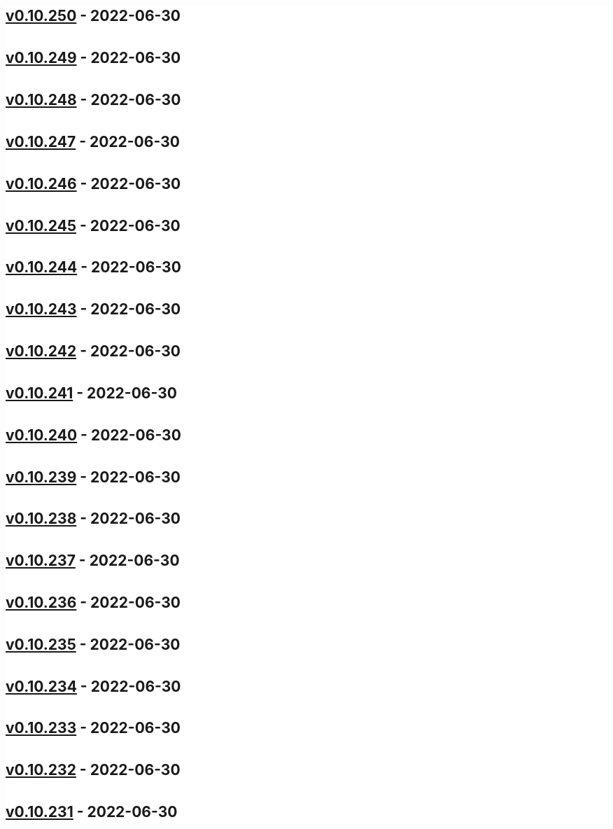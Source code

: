 ## [v0.10.250] - 2022-06-30
<a name="v0.10.249"></a>
## [v0.10.249] - 2022-06-30
<a name="v0.10.248"></a>
## [v0.10.248] - 2022-06-30
<a name="v0.10.247"></a>
## [v0.10.247] - 2022-06-30
<a name="v0.10.246"></a>
## [v0.10.246] - 2022-06-30
<a name="v0.10.245"></a>
## [v0.10.245] - 2022-06-30
<a name="v0.10.244"></a>
## [v0.10.244] - 2022-06-30
<a name="v0.10.243"></a>
## [v0.10.243] - 2022-06-30
<a name="v0.10.242"></a>
## [v0.10.242] - 2022-06-30
<a name="v0.10.241"></a>
## [v0.10.241] - 2022-06-30
<a name="v0.10.240"></a>
## [v0.10.240] - 2022-06-30
<a name="v0.10.239"></a>
## [v0.10.239] - 2022-06-30
<a name="v0.10.238"></a>
## [v0.10.238] - 2022-06-30
<a name="v0.10.237"></a>
## [v0.10.237] - 2022-06-30
<a name="v0.10.236"></a>
## [v0.10.236] - 2022-06-30
<a name="v0.10.235"></a>
## [v0.10.235] - 2022-06-30
<a name="v0.10.234"></a>
## [v0.10.234] - 2022-06-30
<a name="v0.10.233"></a>
## [v0.10.233] - 2022-06-30
<a name="v0.10.232"></a>
## [v0.10.232] - 2022-06-30
<a name="v0.10.231"></a>
## [v0.10.231] - 2022-06-30
<a name="v0.10.230"></a>

[Unreleased]: https://github.com/violentbact/tutone/compare/v0.12.1...HEAD
[v0.12.1]: https://github.com/violentbact/tutone/compare/v0.12.0...v0.12.1
[v0.12.0]: https://github.com/violentbact/tutone/compare/v0.11.0...v0.12.0
[v0.11.0]: https://github.com/violentbact/tutone/compare/v0.10.319...v0.11.0
[v0.10.319]: https://github.com/violentbact/tutone/compare/v0.10.318...v0.10.319
[v0.10.318]: https://github.com/violentbact/tutone/compare/v0.10.317...v0.10.318
[v0.10.317]: https://github.com/violentbact/tutone/compare/v0.10.316...v0.10.317
[v0.10.316]: https://github.com/violentbact/tutone/compare/v0.10.315...v0.10.316
[v0.10.315]: https://github.com/violentbact/tutone/compare/v0.10.314...v0.10.315
[v0.10.314]: https://github.com/violentbact/tutone/compare/v0.10.313...v0.10.314
[v0.10.313]: https://github.com/violentbact/tutone/compare/v0.10.312...v0.10.313
[v0.10.312]: https://github.com/violentbact/tutone/compare/v0.10.311...v0.10.312
[v0.10.311]: https://github.com/violentbact/tutone/compare/v0.10.310...v0.10.311
[v0.10.310]: https://github.com/violentbact/tutone/compare/v0.10.309...v0.10.310
[v0.10.309]: https://github.com/violentbact/tutone/compare/v0.10.308...v0.10.309
[v0.10.308]: https://github.com/violentbact/tutone/compare/v0.10.307...v0.10.308
[v0.10.307]: https://github.com/violentbact/tutone/compare/v0.10.306...v0.10.307
[v0.10.306]: https://github.com/violentbact/tutone/compare/v0.10.305...v0.10.306
[v0.10.305]: https://github.com/violentbact/tutone/compare/v0.10.304...v0.10.305
[v0.10.304]: https://github.com/violentbact/tutone/compare/v0.10.303...v0.10.304
[v0.10.303]: https://github.com/violentbact/tutone/compare/v0.10.302...v0.10.303
[v0.10.302]: https://github.com/violentbact/tutone/compare/v0.10.301...v0.10.302
[v0.10.301]: https://github.com/violentbact/tutone/compare/v0.10.300...v0.10.301
[v0.10.300]: https://github.com/violentbact/tutone/compare/v0.10.299...v0.10.300
[v0.10.299]: https://github.com/violentbact/tutone/compare/v0.10.298...v0.10.299
[v0.10.298]: https://github.com/violentbact/tutone/compare/v0.10.297...v0.10.298
[v0.10.297]: https://github.com/violentbact/tutone/compare/v0.10.296...v0.10.297
[v0.10.296]: https://github.com/violentbact/tutone/compare/v0.10.295...v0.10.296
[v0.10.295]: https://github.com/violentbact/tutone/compare/v0.10.294...v0.10.295
[v0.10.294]: https://github.com/violentbact/tutone/compare/v0.10.293...v0.10.294
[v0.10.293]: https://github.com/violentbact/tutone/compare/v0.10.292...v0.10.293
[v0.10.292]: https://github.com/violentbact/tutone/compare/v0.10.291...v0.10.292
[v0.10.291]: https://github.com/violentbact/tutone/compare/v0.10.290...v0.10.291
[v0.10.290]: https://github.com/violentbact/tutone/compare/v0.10.289...v0.10.290
[v0.10.289]: https://github.com/violentbact/tutone/compare/v0.10.288...v0.10.289
[v0.10.288]: https://github.com/violentbact/tutone/compare/v0.10.287...v0.10.288
[v0.10.287]: https://github.com/violentbact/tutone/compare/v0.10.286...v0.10.287
[v0.10.286]: https://github.com/violentbact/tutone/compare/v0.10.285...v0.10.286
[v0.10.285]: https://github.com/violentbact/tutone/compare/v0.10.284...v0.10.285
[v0.10.284]: https://github.com/violentbact/tutone/compare/v0.10.283...v0.10.284
[v0.10.283]: https://github.com/violentbact/tutone/compare/v0.10.282...v0.10.283
[v0.10.282]: https://github.com/violentbact/tutone/compare/v0.10.281...v0.10.282
[v0.10.281]: https://github.com/violentbact/tutone/compare/v0.10.280...v0.10.281
[v0.10.280]: https://github.com/violentbact/tutone/compare/v0.10.279...v0.10.280
[v0.10.279]: https://github.com/violentbact/tutone/compare/v0.10.278...v0.10.279
[v0.10.278]: https://github.com/violentbact/tutone/compare/v0.10.277...v0.10.278
[v0.10.277]: https://github.com/violentbact/tutone/compare/v0.10.276...v0.10.277
[v0.10.276]: https://github.com/violentbact/tutone/compare/v0.10.275...v0.10.276
[v0.10.275]: https://github.com/violentbact/tutone/compare/v0.10.274...v0.10.275
[v0.10.274]: https://github.com/violentbact/tutone/compare/v0.10.273...v0.10.274
[v0.10.273]: https://github.com/violentbact/tutone/compare/v0.10.272...v0.10.273
[v0.10.272]: https://github.com/violentbact/tutone/compare/v0.10.271...v0.10.272
[v0.10.271]: https://github.com/violentbact/tutone/compare/v0.10.270...v0.10.271
[v0.10.270]: https://github.com/violentbact/tutone/compare/v0.10.269...v0.10.270
[v0.10.269]: https://github.com/violentbact/tutone/compare/v0.10.268...v0.10.269
[v0.10.268]: https://github.com/violentbact/tutone/compare/v0.10.267...v0.10.268
[v0.10.267]: https://github.com/violentbact/tutone/compare/v0.10.266...v0.10.267
[v0.10.266]: https://github.com/violentbact/tutone/compare/v0.10.265...v0.10.266
[v0.10.265]: https://github.com/violentbact/tutone/compare/v0.10.264...v0.10.265
[v0.10.264]: https://github.com/violentbact/tutone/compare/v0.10.263...v0.10.264
[v0.10.263]: https://github.com/violentbact/tutone/compare/v0.10.262...v0.10.263
[v0.10.262]: https://github.com/violentbact/tutone/compare/v0.10.261...v0.10.262
[v0.10.261]: https://github.com/violentbact/tutone/compare/v0.10.260...v0.10.261
[v0.10.260]: https://github.com/violentbact/tutone/compare/v0.10.259...v0.10.260
[v0.10.259]: https://github.com/violentbact/tutone/compare/v0.10.258...v0.10.259
[v0.10.258]: https://github.com/violentbact/tutone/compare/v0.10.257...v0.10.258
[v0.10.257]: https://github.com/violentbact/tutone/compare/v0.10.256...v0.10.257
[v0.10.256]: https://github.com/violentbact/tutone/compare/v0.10.255...v0.10.256
[v0.10.255]: https://github.com/violentbact/tutone/compare/v0.10.254...v0.10.255
[v0.10.254]: https://github.com/violentbact/tutone/compare/v0.10.253...v0.10.254
[v0.10.253]: https://github.com/violentbact/tutone/compare/v0.10.252...v0.10.253
[v0.10.252]: https://github.com/violentbact/tutone/compare/v0.10.251...v0.10.252
[v0.10.251]: https://github.com/violentbact/tutone/compare/v0.10.250...v0.10.251
[v0.10.250]: https://github.com/violentbact/tutone/compare/v0.10.249...v0.10.250
[v0.10.249]: https://github.com/violentbact/tutone/compare/v0.10.248...v0.10.249
[v0.10.248]: https://github.com/violentbact/tutone/compare/v0.10.247...v0.10.248
[v0.10.247]: https://github.com/violentbact/tutone/compare/v0.10.246...v0.10.247
[v0.10.246]: https://github.com/violentbact/tutone/compare/v0.10.245...v0.10.246
[v0.10.245]: https://github.com/violentbact/tutone/compare/v0.10.244...v0.10.245
[v0.10.244]: https://github.com/violentbact/tutone/compare/v0.10.243...v0.10.244
[v0.10.243]: https://github.com/violentbact/tutone/compare/v0.10.242...v0.10.243
[v0.10.242]: https://github.com/violentbact/tutone/compare/v0.10.241...v0.10.242
[v0.10.241]: https://github.com/violentbact/tutone/compare/v0.10.240...v0.10.241
[v0.10.240]: https://github.com/violentbact/tutone/compare/v0.10.239...v0.10.240
[v0.10.239]: https://github.com/violentbact/tutone/compare/v0.10.238...v0.10.239
[v0.10.238]: https://github.com/violentbact/tutone/compare/v0.10.237...v0.10.238
[v0.10.237]: https://github.com/violentbact/tutone/compare/v0.10.236...v0.10.237
[v0.10.236]: https://github.com/violentbact/tutone/compare/v0.10.235...v0.10.236
[v0.10.235]: https://github.com/violentbact/tutone/compare/v0.10.234...v0.10.235
[v0.10.234]: https://github.com/violentbact/tutone/compare/v0.10.233...v0.10.234
[v0.10.233]: https://github.com/violentbact/tutone/compare/v0.10.232...v0.10.233
[v0.10.232]: https://github.com/violentbact/tutone/compare/v0.10.231...v0.10.232
[v0.10.231]: https://github.com/violentbact/tutone/compare/v0.10.230...v0.10.231
[v0.10.230]: https://github.com/violentbact/tutone/compare/v0.10.229...v0.10.230
[v0.10.229]: https://github.com/violentbact/tutone/compare/v0.10.228...v0.10.229
[v0.10.228]: https://github.com/violentbact/tutone/compare/v0.10.227...v0.10.228
[v0.10.227]: https://github.com/violentbact/tutone/compare/v0.10.226...v0.10.227
[v0.10.226]: https://github.com/violentbact/tutone/compare/v0.10.225...v0.10.226
[v0.10.225]: https://github.com/violentbact/tutone/compare/v0.10.224...v0.10.225
[v0.10.224]: https://github.com/violentbact/tutone/compare/v0.10.223...v0.10.224
[v0.10.223]: https://github.com/violentbact/tutone/compare/v0.10.222...v0.10.223
[v0.10.222]: https://github.com/violentbact/tutone/compare/v0.10.221...v0.10.222
[v0.10.221]: https://github.com/violentbact/tutone/compare/v0.10.220...v0.10.221
[v0.10.220]: https://github.com/violentbact/tutone/compare/v0.10.219...v0.10.220
[v0.10.219]: https://github.com/violentbact/tutone/compare/v0.10.218...v0.10.219
[v0.10.218]: https://github.com/violentbact/tutone/compare/v0.10.217...v0.10.218
[v0.10.217]: https://github.com/violentbact/tutone/compare/v0.10.216...v0.10.217
[v0.10.216]: https://github.com/violentbact/tutone/compare/v0.10.215...v0.10.216
[v0.10.215]: https://github.com/violentbact/tutone/compare/v0.10.214...v0.10.215
[v0.10.214]: https://github.com/violentbact/tutone/compare/v0.10.213...v0.10.214
[v0.10.213]: https://github.com/violentbact/tutone/compare/v0.10.212...v0.10.213
[v0.10.212]: https://github.com/violentbact/tutone/compare/v0.10.211...v0.10.212
[v0.10.211]: https://github.com/violentbact/tutone/compare/v0.10.210...v0.10.211
[v0.10.210]: https://github.com/violentbact/tutone/compare/v0.10.209...v0.10.210
[v0.10.209]: https://github.com/violentbact/tutone/compare/v0.10.208...v0.10.209
[v0.10.208]: https://github.com/violentbact/tutone/compare/v0.10.207...v0.10.208
[v0.10.207]: https://github.com/violentbact/tutone/compare/v0.10.206...v0.10.207
[v0.10.206]: https://github.com/violentbact/tutone/compare/v0.10.205...v0.10.206
[v0.10.205]: https://github.com/violentbact/tutone/compare/v0.10.204...v0.10.205
[v0.10.204]: https://github.com/violentbact/tutone/compare/v0.10.203...v0.10.204
[v0.10.203]: https://github.com/violentbact/tutone/compare/v0.10.202...v0.10.203
[v0.10.202]: https://github.com/violentbact/tutone/compare/v0.10.201...v0.10.202
[v0.10.201]: https://github.com/violentbact/tutone/compare/v0.10.200...v0.10.201
[v0.10.200]: https://github.com/violentbact/tutone/compare/v0.10.199...v0.10.200
[v0.10.199]: https://github.com/violentbact/tutone/compare/v0.10.198...v0.10.199
[v0.10.198]: https://github.com/violentbact/tutone/compare/v0.10.197...v0.10.198
[v0.10.197]: https://github.com/violentbact/tutone/compare/v0.10.196...v0.10.197
[v0.10.196]: https://github.com/violentbact/tutone/compare/v0.10.195...v0.10.196
[v0.10.195]: https://github.com/violentbact/tutone/compare/v0.10.194...v0.10.195
[v0.10.194]: https://github.com/violentbact/tutone/compare/v0.10.193...v0.10.194
[v0.10.193]: https://github.com/violentbact/tutone/compare/v0.10.192...v0.10.193
[v0.10.192]: https://github.com/violentbact/tutone/compare/v0.10.191...v0.10.192
[v0.10.191]: https://github.com/violentbact/tutone/compare/v0.10.190...v0.10.191
[v0.10.190]: https://github.com/violentbact/tutone/compare/v0.10.189...v0.10.190
[v0.10.189]: https://github.com/violentbact/tutone/compare/v0.10.188...v0.10.189
[v0.10.188]: https://github.com/violentbact/tutone/compare/v0.10.187...v0.10.188
[v0.10.187]: https://github.com/violentbact/tutone/compare/v0.10.186...v0.10.187
[v0.10.186]: https://github.com/violentbact/tutone/compare/v0.10.185...v0.10.186
[v0.10.185]: https://github.com/violentbact/tutone/compare/v0.10.184...v0.10.185
[v0.10.184]: https://github.com/violentbact/tutone/compare/v0.10.183...v0.10.184
[v0.10.183]: https://github.com/violentbact/tutone/compare/v0.10.182...v0.10.183
[v0.10.182]: https://github.com/violentbact/tutone/compare/v0.10.181...v0.10.182
[v0.10.181]: https://github.com/violentbact/tutone/compare/v0.10.180...v0.10.181
[v0.10.180]: https://github.com/violentbact/tutone/compare/v0.10.179...v0.10.180
[v0.10.179]: https://github.com/violentbact/tutone/compare/v0.10.178...v0.10.179
[v0.10.178]: https://github.com/violentbact/tutone/compare/v0.10.177...v0.10.178
[v0.10.177]: https://github.com/violentbact/tutone/compare/v0.10.176...v0.10.177
[v0.10.176]: https://github.com/violentbact/tutone/compare/v0.10.175...v0.10.176
[v0.10.175]: https://github.com/violentbact/tutone/compare/v0.10.174...v0.10.175
[v0.10.174]: https://github.com/violentbact/tutone/compare/v0.10.173...v0.10.174
[v0.10.173]: https://github.com/violentbact/tutone/compare/v0.10.172...v0.10.173
[v0.10.172]: https://github.com/violentbact/tutone/compare/v0.10.171...v0.10.172
[v0.10.171]: https://github.com/violentbact/tutone/compare/v0.10.170...v0.10.171
[v0.10.170]: https://github.com/violentbact/tutone/compare/v0.10.169...v0.10.170
[v0.10.169]: https://github.com/violentbact/tutone/compare/v0.10.168...v0.10.169
[v0.10.168]: https://github.com/violentbact/tutone/compare/v0.10.167...v0.10.168
[v0.10.167]: https://github.com/violentbact/tutone/compare/v0.10.166...v0.10.167
[v0.10.166]: https://github.com/violentbact/tutone/compare/v0.10.165...v0.10.166
[v0.10.165]: https://github.com/violentbact/tutone/compare/v0.10.164...v0.10.165
[v0.10.164]: https://github.com/violentbact/tutone/compare/v0.10.163...v0.10.164
[v0.10.163]: https://github.com/violentbact/tutone/compare/v0.10.162...v0.10.163
[v0.10.162]: https://github.com/violentbact/tutone/compare/v0.10.161...v0.10.162
[v0.10.161]: https://github.com/violentbact/tutone/compare/v0.10.160...v0.10.161
[v0.10.160]: https://github.com/violentbact/tutone/compare/v0.10.159...v0.10.160
[v0.10.159]: https://github.com/violentbact/tutone/compare/v0.10.158...v0.10.159
[v0.10.158]: https://github.com/violentbact/tutone/compare/v0.10.157...v0.10.158
[v0.10.157]: https://github.com/violentbact/tutone/compare/v0.10.156...v0.10.157
[v0.10.156]: https://github.com/violentbact/tutone/compare/v0.10.155...v0.10.156
[v0.10.155]: https://github.com/violentbact/tutone/compare/v0.10.154...v0.10.155
[v0.10.154]: https://github.com/violentbact/tutone/compare/v0.10.153...v0.10.154
[v0.10.153]: https://github.com/violentbact/tutone/compare/v0.10.152...v0.10.153
[v0.10.152]: https://github.com/violentbact/tutone/compare/v0.10.151...v0.10.152
[v0.10.151]: https://github.com/violentbact/tutone/compare/v0.10.150...v0.10.151
[v0.10.150]: https://github.com/violentbact/tutone/compare/v0.10.149...v0.10.150
[v0.10.149]: https://github.com/violentbact/tutone/compare/v0.10.148...v0.10.149
[v0.10.148]: https://github.com/violentbact/tutone/compare/v0.10.147...v0.10.148
[v0.10.147]: https://github.com/violentbact/tutone/compare/v0.10.146...v0.10.147
[v0.10.146]: https://github.com/violentbact/tutone/compare/v0.10.145...v0.10.146
[v0.10.145]: https://github.com/violentbact/tutone/compare/v0.10.144...v0.10.145
[v0.10.144]: https://github.com/violentbact/tutone/compare/v0.10.143...v0.10.144
[v0.10.143]: https://github.com/violentbact/tutone/compare/v0.10.142...v0.10.143
[v0.10.142]: https://github.com/violentbact/tutone/compare/v0.10.141...v0.10.142
[v0.10.141]: https://github.com/violentbact/tutone/compare/v0.10.140...v0.10.141
[v0.10.140]: https://github.com/violentbact/tutone/compare/v0.10.139...v0.10.140
[v0.10.139]: https://github.com/violentbact/tutone/compare/v0.10.138...v0.10.139
[v0.10.138]: https://github.com/violentbact/tutone/compare/v0.10.137...v0.10.138
[v0.10.137]: https://github.com/violentbact/tutone/compare/v0.10.136...v0.10.137
[v0.10.136]: https://github.com/violentbact/tutone/compare/v0.10.135...v0.10.136
[v0.10.135]: https://github.com/violentbact/tutone/compare/v0.10.134...v0.10.135
[v0.10.134]: https://github.com/violentbact/tutone/compare/v0.10.133...v0.10.134
[v0.10.133]: https://github.com/violentbact/tutone/compare/v0.10.132...v0.10.133
[v0.10.132]: https://github.com/violentbact/tutone/compare/v0.10.131...v0.10.132
[v0.10.131]: https://github.com/violentbact/tutone/compare/v0.10.130...v0.10.131
[v0.10.130]: https://github.com/violentbact/tutone/compare/v0.10.129...v0.10.130
[v0.10.129]: https://github.com/violentbact/tutone/compare/v0.10.128...v0.10.129
[v0.10.128]: https://github.com/violentbact/tutone/compare/v0.10.127...v0.10.128
[v0.10.127]: https://github.com/violentbact/tutone/compare/v0.10.126...v0.10.127
[v0.10.126]: https://github.com/violentbact/tutone/compare/v0.10.125...v0.10.126
[v0.10.125]: https://github.com/violentbact/tutone/compare/v0.10.124...v0.10.125
[v0.10.124]: https://github.com/violentbact/tutone/compare/v0.10.123...v0.10.124
[v0.10.123]: https://github.com/violentbact/tutone/compare/v0.10.122...v0.10.123
[v0.10.122]: https://github.com/violentbact/tutone/compare/v0.10.121...v0.10.122
[v0.10.121]: https://github.com/violentbact/tutone/compare/v0.10.120...v0.10.121
[v0.10.120]: https://github.com/violentbact/tutone/compare/v0.10.119...v0.10.120
[v0.10.119]: https://github.com/violentbact/tutone/compare/v0.10.118...v0.10.119
[v0.10.118]: https://github.com/violentbact/tutone/compare/v0.10.117...v0.10.118
[v0.10.117]: https://github.com/violentbact/tutone/compare/v0.10.116...v0.10.117
[v0.10.116]: https://github.com/violentbact/tutone/compare/v0.10.115...v0.10.116
[v0.10.115]: https://github.com/violentbact/tutone/compare/v0.10.114...v0.10.115
[v0.10.114]: https://github.com/violentbact/tutone/compare/v0.10.113...v0.10.114
[v0.10.113]: https://github.com/violentbact/tutone/compare/v0.10.112...v0.10.113
[v0.10.112]: https://github.com/violentbact/tutone/compare/v0.10.111...v0.10.112
[v0.10.111]: https://github.com/violentbact/tutone/compare/v0.10.110...v0.10.111
[v0.10.110]: https://github.com/violentbact/tutone/compare/v0.10.109...v0.10.110
[v0.10.109]: https://github.com/violentbact/tutone/compare/v0.10.108...v0.10.109
[v0.10.108]: https://github.com/violentbact/tutone/compare/v0.10.107...v0.10.108
[v0.10.107]: https://github.com/violentbact/tutone/compare/v0.10.106...v0.10.107
[v0.10.106]: https://github.com/violentbact/tutone/compare/v0.10.105...v0.10.106
[v0.10.105]: https://github.com/violentbact/tutone/compare/v0.10.104...v0.10.105
[v0.10.104]: https://github.com/violentbact/tutone/compare/v0.10.103...v0.10.104
[v0.10.103]: https://github.com/violentbact/tutone/compare/v0.10.102...v0.10.103
[v0.10.102]: https://github.com/violentbact/tutone/compare/v0.10.101...v0.10.102
[v0.10.101]: https://github.com/violentbact/tutone/compare/v0.10.100...v0.10.101
[v0.10.100]: https://github.com/violentbact/tutone/compare/v0.10.99...v0.10.100
[v0.10.99]: https://github.com/violentbact/tutone/compare/v0.10.98...v0.10.99
[v0.10.98]: https://github.com/violentbact/tutone/compare/v0.10.97...v0.10.98
[v0.10.97]: https://github.com/violentbact/tutone/compare/v0.10.96...v0.10.97
[v0.10.96]: https://github.com/violentbact/tutone/compare/v0.10.95...v0.10.96
[v0.10.95]: https://github.com/violentbact/tutone/compare/v0.10.94...v0.10.95
[v0.10.94]: https://github.com/violentbact/tutone/compare/v0.10.93...v0.10.94
[v0.10.93]: https://github.com/violentbact/tutone/compare/v0.10.92...v0.10.93
[v0.10.92]: https://github.com/violentbact/tutone/compare/v0.10.91...v0.10.92
[v0.10.91]: https://github.com/violentbact/tutone/compare/v0.10.90...v0.10.91
[v0.10.90]: https://github.com/violentbact/tutone/compare/v0.10.89...v0.10.90
[v0.10.89]: https://github.com/violentbact/tutone/compare/v0.10.88...v0.10.89
[v0.10.88]: https://github.com/violentbact/tutone/compare/v0.10.87...v0.10.88
[v0.10.87]: https://github.com/violentbact/tutone/compare/v0.10.86...v0.10.87
[v0.10.86]: https://github.com/violentbact/tutone/compare/v0.10.85...v0.10.86
[v0.10.85]: https://github.com/violentbact/tutone/compare/v0.10.84...v0.10.85
[v0.10.84]: https://github.com/violentbact/tutone/compare/v0.10.83...v0.10.84
[v0.10.83]: https://github.com/violentbact/tutone/compare/v0.10.82...v0.10.83
[v0.10.82]: https://github.com/violentbact/tutone/compare/v0.10.81...v0.10.82
[v0.10.81]: https://github.com/violentbact/tutone/compare/v0.10.80...v0.10.81
[v0.10.80]: https://github.com/violentbact/tutone/compare/v0.10.79...v0.10.80
[v0.10.79]: https://github.com/violentbact/tutone/compare/v0.10.78...v0.10.79
[v0.10.78]: https://github.com/violentbact/tutone/compare/v0.10.77...v0.10.78
[v0.10.77]: https://github.com/violentbact/tutone/compare/v0.10.76...v0.10.77
[v0.10.76]: https://github.com/violentbact/tutone/compare/v0.10.75...v0.10.76
[v0.10.75]: https://github.com/violentbact/tutone/compare/v0.10.74...v0.10.75
[v0.10.74]: https://github.com/violentbact/tutone/compare/v0.10.73...v0.10.74
[v0.10.73]: https://github.com/violentbact/tutone/compare/v0.10.72...v0.10.73
[v0.10.72]: https://github.com/violentbact/tutone/compare/v0.10.71...v0.10.72
[v0.10.71]: https://github.com/violentbact/tutone/compare/v0.10.70...v0.10.71
[v0.10.70]: https://github.com/violentbact/tutone/compare/v0.10.69...v0.10.70
[v0.10.69]: https://github.com/violentbact/tutone/compare/v0.10.68...v0.10.69
[v0.10.68]: https://github.com/violentbact/tutone/compare/v0.10.67...v0.10.68
[v0.10.67]: https://github.com/violentbact/tutone/compare/v0.10.66...v0.10.67
[v0.10.66]: https://github.com/violentbact/tutone/compare/v0.10.65...v0.10.66
[v0.10.65]: https://github.com/violentbact/tutone/compare/v0.10.64...v0.10.65
[v0.10.64]: https://github.com/violentbact/tutone/compare/v0.10.63...v0.10.64
[v0.10.63]: https://github.com/violentbact/tutone/compare/v0.10.62...v0.10.63
[v0.10.62]: https://github.com/violentbact/tutone/compare/v0.10.61...v0.10.62
[v0.10.61]: https://github.com/violentbact/tutone/compare/v0.10.60...v0.10.61
[v0.10.60]: https://github.com/violentbact/tutone/compare/v0.10.59...v0.10.60
[v0.10.59]: https://github.com/violentbact/tutone/compare/v0.10.58...v0.10.59
[v0.10.58]: https://github.com/violentbact/tutone/compare/v0.10.57...v0.10.58
[v0.10.57]: https://github.com/violentbact/tutone/compare/v0.10.56...v0.10.57
[v0.10.56]: https://github.com/violentbact/tutone/compare/v0.10.55...v0.10.56
[v0.10.55]: https://github.com/violentbact/tutone/compare/v0.10.54...v0.10.55
[v0.10.54]: https://github.com/violentbact/tutone/compare/v0.10.53...v0.10.54
[v0.10.53]: https://github.com/violentbact/tutone/compare/v0.10.52...v0.10.53
[v0.10.52]: https://github.com/violentbact/tutone/compare/v0.10.51...v0.10.52
[v0.10.51]: https://github.com/violentbact/tutone/compare/v0.10.50...v0.10.51
[v0.10.50]: https://github.com/violentbact/tutone/compare/v0.10.49...v0.10.50
[v0.10.49]: https://github.com/violentbact/tutone/compare/v0.10.48...v0.10.49
[v0.10.48]: https://github.com/violentbact/tutone/compare/v0.10.47...v0.10.48
[v0.10.47]: https://github.com/violentbact/tutone/compare/v0.10.46...v0.10.47
[v0.10.46]: https://github.com/violentbact/tutone/compare/v0.10.45...v0.10.46
[v0.10.45]: https://github.com/violentbact/tutone/compare/v0.10.44...v0.10.45
[v0.10.44]: https://github.com/violentbact/tutone/compare/v0.10.43...v0.10.44
[v0.10.43]: https://github.com/violentbact/tutone/compare/v0.10.42...v0.10.43
[v0.10.42]: https://github.com/violentbact/tutone/compare/v0.10.41...v0.10.42
[v0.10.41]: https://github.com/violentbact/tutone/compare/v0.10.40...v0.10.41
[v0.10.40]: https://github.com/violentbact/tutone/compare/v0.10.39...v0.10.40
[v0.10.39]: https://github.com/violentbact/tutone/compare/v0.10.38...v0.10.39
[v0.10.38]: https://github.com/violentbact/tutone/compare/v0.10.37...v0.10.38
[v0.10.37]: https://github.com/violentbact/tutone/compare/v0.10.36...v0.10.37
[v0.10.36]: https://github.com/violentbact/tutone/compare/v0.10.35...v0.10.36
[v0.10.35]: https://github.com/violentbact/tutone/compare/v0.10.34...v0.10.35
[v0.10.34]: https://github.com/violentbact/tutone/compare/v0.10.33...v0.10.34
[v0.10.33]: https://github.com/violentbact/tutone/compare/v0.10.32...v0.10.33
[v0.10.32]: https://github.com/violentbact/tutone/compare/v0.10.31...v0.10.32
[v0.10.31]: https://github.com/violentbact/tutone/compare/v0.10.30...v0.10.31
[v0.10.30]: https://github.com/violentbact/tutone/compare/v0.10.29...v0.10.30
[v0.10.29]: https://github.com/violentbact/tutone/compare/v0.10.28...v0.10.29
[v0.10.28]: https://github.com/violentbact/tutone/compare/v0.10.27...v0.10.28
[v0.10.27]: https://github.com/violentbact/tutone/compare/v0.10.26...v0.10.27
[v0.10.26]: https://github.com/violentbact/tutone/compare/v0.10.25...v0.10.26
[v0.10.25]: https://github.com/violentbact/tutone/compare/v0.10.24...v0.10.25
[v0.10.24]: https://github.com/violentbact/tutone/compare/v0.10.23...v0.10.24
[v0.10.23]: https://github.com/violentbact/tutone/compare/v0.10.22...v0.10.23
[v0.10.22]: https://github.com/violentbact/tutone/compare/v0.10.21...v0.10.22
[v0.10.21]: https://github.com/violentbact/tutone/compare/v0.10.20...v0.10.21
[v0.10.20]: https://github.com/violentbact/tutone/compare/v0.10.19...v0.10.20
[v0.10.19]: https://github.com/violentbact/tutone/compare/v0.10.18...v0.10.19
[v0.10.18]: https://github.com/violentbact/tutone/compare/v0.10.17...v0.10.18
[v0.10.17]: https://github.com/violentbact/tutone/compare/v0.10.16...v0.10.17
[v0.10.16]: https://github.com/violentbact/tutone/compare/v0.10.15...v0.10.16
[v0.10.15]: https://github.com/violentbact/tutone/compare/v0.10.14...v0.10.15
[v0.10.14]: https://github.com/violentbact/tutone/compare/v0.10.13...v0.10.14
[v0.10.13]: https://github.com/violentbact/tutone/compare/v0.10.12...v0.10.13
[v0.10.12]: https://github.com/violentbact/tutone/compare/v0.10.11...v0.10.12
[v0.10.11]: https://github.com/violentbact/tutone/compare/v0.10.10...v0.10.11
[v0.10.10]: https://github.com/violentbact/tutone/compare/v0.10.9...v0.10.10
[v0.10.9]: https://github.com/violentbact/tutone/compare/v0.10.8...v0.10.9
[v0.10.8]: https://github.com/violentbact/tutone/compare/v0.10.7...v0.10.8
[v0.10.7]: https://github.com/violentbact/tutone/compare/v0.10.6...v0.10.7
[v0.10.6]: https://github.com/violentbact/tutone/compare/v0.10.5...v0.10.6
[v0.10.5]: https://github.com/violentbact/tutone/compare/v0.10.4...v0.10.5
[v0.10.4]: https://github.com/violentbact/tutone/compare/v0.10.3...v0.10.4
[v0.10.3]: https://github.com/violentbact/tutone/compare/v0.10.2...v0.10.3
[v0.10.2]: https://github.com/violentbact/tutone/compare/v0.10.1...v0.10.2
[v0.10.1]: https://github.com/violentbact/tutone/compare/v0.10.0...v0.10.1
[v0.10.0]: https://github.com/violentbact/tutone/compare/v0.9.0...v0.10.0
[v0.9.0]: https://github.com/violentbact/tutone/compare/v0.8.1...v0.9.0
[v0.8.1]: https://github.com/violentbact/tutone/compare/v0.8.0...v0.8.1
[v0.8.0]: https://github.com/violentbact/tutone/compare/v0.7.0...v0.8.0
[v0.7.0]: https://github.com/violentbact/tutone/compare/v0.6.1...v0.7.0
[v0.6.1]: https://github.com/violentbact/tutone/compare/v0.6.0...v0.6.1
[v0.6.0]: https://github.com/violentbact/tutone/compare/v0.5.0...v0.6.0
[v0.5.0]: https://github.com/violentbact/tutone/compare/v0.4.3...v0.5.0
[v0.4.3]: https://github.com/violentbact/tutone/compare/v0.4.2...v0.4.3
[v0.4.2]: https://github.com/violentbact/tutone/compare/v0.4.1...v0.4.2
[v0.4.1]: https://github.com/violentbact/tutone/compare/v0.4.0...v0.4.1
[v0.4.0]: https://github.com/violentbact/tutone/compare/v0.3.0...v0.4.0
[v0.3.0]: https://github.com/violentbact/tutone/compare/v0.2.5...v0.3.0
[v0.2.5]: https://github.com/violentbact/tutone/compare/v0.2.4...v0.2.5
[v0.2.4]: https://github.com/violentbact/tutone/compare/v0.2.3...v0.2.4
[v0.2.3]: https://github.com/violentbact/tutone/compare/v0.2.2...v0.2.3
[v0.2.2]: https://github.com/violentbact/tutone/compare/v0.2.1...v0.2.2
[v0.2.1]: https://github.com/violentbact/tutone/compare/v0.2.0...v0.2.1
[v0.2.0]: https://github.com/violentbact/tutone/compare/v0.1.2...v0.2.0
[v0.1.2]: https://github.com/violentbact/tutone/compare/v0.1.1...v0.1.2
[v0.1.1]: https://github.com/violentbact/tutone/compare/v0.1.0...v0.1.1